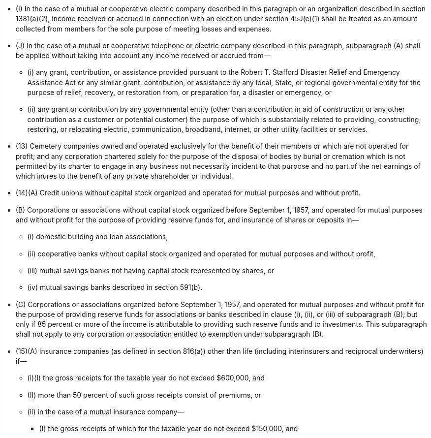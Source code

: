   * (I) In the case of a mutual or cooperative electric company described in this paragraph or an organization described in section 1381(a)(2), income received or accrued in connection with an election under section 45J(e)(1) shall be treated as an amount collected from members for the sole purpose of meeting losses and expenses.

  * (J) In the case of a mutual or cooperative telephone or electric company described in this paragraph, subparagraph (A) shall be applied without taking into account any income received or accrued from—

    * (i) any grant, contribution, or assistance provided pursuant to the Robert T. Stafford Disaster Relief and Emergency Assistance Act or any similar grant, contribution, or assistance by any local, State, or regional governmental entity for the purpose of relief, recovery, or restoration from, or preparation for, a disaster or emergency, or

    * (ii) any grant or contribution by any governmental entity (other than a contribution in aid of construction or any other contribution as a customer or potential customer) the purpose of which is substantially related to providing, constructing, restoring, or relocating electric, communication, broadband, internet, or other utility facilities or services.


  * (13) Cemetery companies owned and operated exclusively for the benefit of their members or which are not operated for profit; and any corporation chartered solely for the purpose of the disposal of bodies by burial or cremation which is not permitted by its charter to engage in any business not necessarily incident to that purpose and no part of the net earnings of which inures to the benefit of any private shareholder or individual.

  * (14)(A) Credit unions without capital stock organized and operated for mutual purposes and without profit.

  * (B) Corporations or associations without capital stock organized before September 1, 1957, and operated for mutual purposes and without profit for the purpose of providing reserve funds for, and insurance of shares or deposits in—

    * (i) domestic building and loan associations,

    * (ii) cooperative banks without capital stock organized and operated for mutual purposes and without profit,

    * (iii) mutual savings banks not having capital stock represented by shares, or

    * (iv) mutual savings banks described in section 591(b).


  * (C) Corporations or associations organized before September 1, 1957, and operated for mutual purposes and without profit for the purpose of providing reserve funds for associations or banks described in clause (i), (ii), or (iii) of subparagraph (B); but only if 85 percent or more of the income is attributable to providing such reserve funds and to investments. This subparagraph shall not apply to any corporation or association entitled to exemption under subparagraph (B).

  * (15)(A) Insurance companies (as defined in section 816(a)) other than life (including interinsurers and reciprocal underwriters) if—

    * (i)(I) the gross receipts for the taxable year do not exceed $600,000, and

    * (II) more than 50 percent of such gross receipts consist of premiums, or

    * (ii) in the case of a mutual insurance company—

      * (I) the gross receipts of which for the taxable year do not exceed $150,000, and
